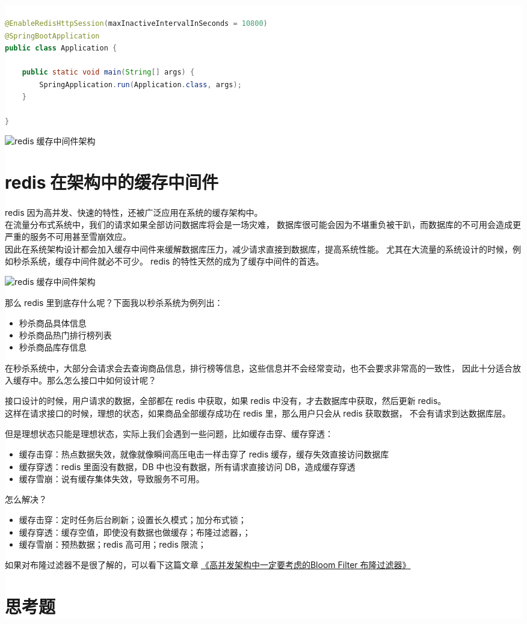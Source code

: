 ```java

@EnableRedisHttpSession(maxInactiveIntervalInSeconds = 10800)
@SpringBootApplication
public class Application {
	
	public static void main(String[] args) {
		SpringApplication.run(Application.class, args);
	}
	
}

```

![redis 缓存中间件架构](https://torgor.github.io/styles/images/redis/redis-session-manager.png)  

# redis 在架构中的缓存中间件

redis 因为高并发、快速的特性，还被广泛应用在系统的缓存架构中。  
在流量分布式系统中，我们的请求如果全部访问数据库将会是一场灾难，
数据库很可能会因为不堪重负被干趴，而数据库的不可用会造成更严重的服务不可用甚至雪崩效应。   
因此在系统架构设计都会加入缓存中间件来缓解数据库压力，减少请求直接到数据库，提高系统性能。
尤其在大流量的系统设计的时候，例如秒杀系统，缓存中间件就必不可少。 
redis 的特性天然的成为了缓存中间件的首选。  

![redis 缓存中间件架构](https://torgor.github.io/styles/images/redis/redis-architecture-cache.png)  
 
那么 redis 里到底存什么呢？下面我以秒杀系统为例列出：
* 秒杀商品具体信息
* 秒杀商品热门排行榜列表
* 秒杀商品库存信息

在秒杀系统中，大部分会请求会去查询商品信息，排行榜等信息，这些信息并不会经常变动，也不会要求非常高的一致性，
因此十分适合放入缓存中。那么怎么接口中如何设计呢？

接口设计的时候，用户请求的数据，全部都在 redis 中获取，如果 redis 中没有，才去数据库中获取，然后更新 redis。  
这样在请求接口的时候，理想的状态，如果商品全部缓存成功在 redis 里，那么用户只会从 redis 获取数据，
不会有请求到达数据库层。

但是理想状态只能是理想状态，实际上我们会遇到一些问题，比如缓存击穿、缓存穿透：
* 缓存击穿：热点数据失效，就像就像瞬间高压电击一样击穿了 redis 缓存，缓存失效直接访问数据库
* 缓存穿透：redis 里面没有数据，DB 中也没有数据，所有请求直接访问 DB，造成缓存穿透
* 缓存雪崩：说有缓存集体失效，导致服务不可用。

怎么解决？
* 缓存击穿：定时任务后台刷新；设置长久模式；加分布式锁；
* 缓存穿透：缓存空值，即使没有数据也做缓存；布隆过滤器，；
* 缓存雪崩：预热数据；redis 高可用；redis 限流；

如果对布隆过滤器不是很了解的，可以看下这篇文章
[《高并发架构中一定要考虑的Bloom Filter 布隆过滤器》](https://torgor.github.io/2020/03/10/bloom-filter/)

# 思考题
